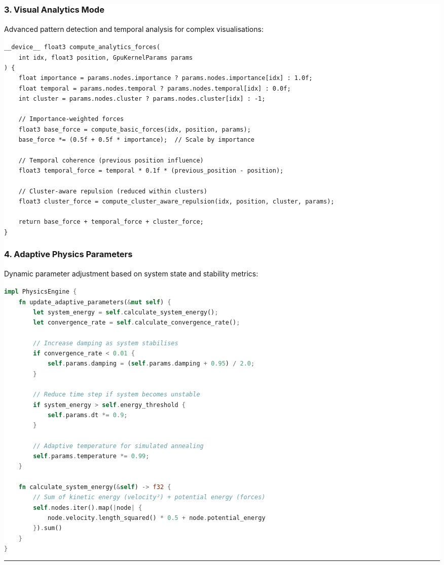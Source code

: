 ### 3. Visual Analytics Mode

Advanced pattern detection and temporal analysis for complex visualisations:

```cuda
__device__ float3 compute_analytics_forces(
    int idx, float3 position, GpuKernelParams params
) {
    float importance = params.nodes.importance ? params.nodes.importance[idx] : 1.0f;
    float temporal = params.nodes.temporal ? params.nodes.temporal[idx] : 0.0f;
    int cluster = params.nodes.cluster ? params.nodes.cluster[idx] : -1;
    
    // Importance-weighted forces
    float3 base_force = compute_basic_forces(idx, position, params);
    base_force *= (0.5f + 0.5f * importance);  // Scale by importance
    
    // Temporal coherence (previous position influence)
    float3 temporal_force = temporal * 0.1f * (previous_position - position);
    
    // Cluster-aware repulsion (reduced within clusters)
    float3 cluster_force = compute_cluster_aware_repulsion(idx, position, cluster, params);
    
    return base_force + temporal_force + cluster_force;
}
```

### 4. Adaptive Physics Parameters

Dynamic parameter adjustment based on system state and stability metrics:

```rust
impl PhysicsEngine {
    fn update_adaptive_parameters(&mut self) {
        let system_energy = self.calculate_system_energy();
        let convergence_rate = self.calculate_convergence_rate();
        
        // Increase damping as system stabilises
        if convergence_rate < 0.01 {
            self.params.damping = (self.params.damping + 0.95) / 2.0;
        }
        
        // Reduce time step if system becomes unstable
        if system_energy > self.energy_threshold {
            self.params.dt *= 0.9;
        }
        
        // Adaptive temperature for simulated annealing
        self.params.temperature *= 0.99;
    }
    
    fn calculate_system_energy(&self) -> f32 {
        // Sum of kinetic energy (velocity²) + potential energy (forces)
        self.nodes.iter().map(|node| {
            node.velocity.length_squared() * 0.5 + node.potential_energy
        }).sum()
    }
}
```

---